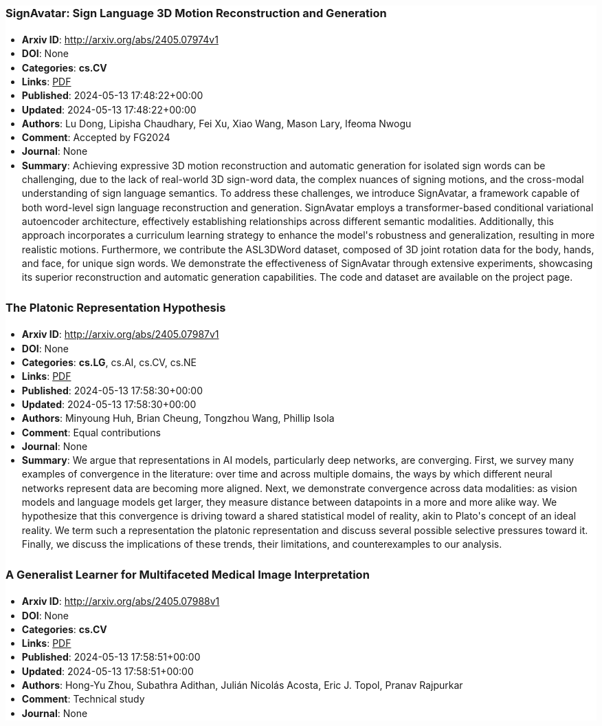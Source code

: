 

### SignAvatar: Sign Language 3D Motion Reconstruction and Generation
- **Arxiv ID**: http://arxiv.org/abs/2405.07974v1
- **DOI**: None
- **Categories**: **cs.CV**
- **Links**: [PDF](http://arxiv.org/pdf/2405.07974v1)
- **Published**: 2024-05-13 17:48:22+00:00
- **Updated**: 2024-05-13 17:48:22+00:00
- **Authors**: Lu Dong, Lipisha Chaudhary, Fei Xu, Xiao Wang, Mason Lary, Ifeoma Nwogu
- **Comment**: Accepted by FG2024
- **Journal**: None
- **Summary**: Achieving expressive 3D motion reconstruction and automatic generation for isolated sign words can be challenging, due to the lack of real-world 3D sign-word data, the complex nuances of signing motions, and the cross-modal understanding of sign language semantics. To address these challenges, we introduce SignAvatar, a framework capable of both word-level sign language reconstruction and generation. SignAvatar employs a transformer-based conditional variational autoencoder architecture, effectively establishing relationships across different semantic modalities. Additionally, this approach incorporates a curriculum learning strategy to enhance the model's robustness and generalization, resulting in more realistic motions. Furthermore, we contribute the ASL3DWord dataset, composed of 3D joint rotation data for the body, hands, and face, for unique sign words. We demonstrate the effectiveness of SignAvatar through extensive experiments, showcasing its superior reconstruction and automatic generation capabilities. The code and dataset are available on the project page.



### The Platonic Representation Hypothesis
- **Arxiv ID**: http://arxiv.org/abs/2405.07987v1
- **DOI**: None
- **Categories**: **cs.LG**, cs.AI, cs.CV, cs.NE
- **Links**: [PDF](http://arxiv.org/pdf/2405.07987v1)
- **Published**: 2024-05-13 17:58:30+00:00
- **Updated**: 2024-05-13 17:58:30+00:00
- **Authors**: Minyoung Huh, Brian Cheung, Tongzhou Wang, Phillip Isola
- **Comment**: Equal contributions
- **Journal**: None
- **Summary**: We argue that representations in AI models, particularly deep networks, are converging. First, we survey many examples of convergence in the literature: over time and across multiple domains, the ways by which different neural networks represent data are becoming more aligned. Next, we demonstrate convergence across data modalities: as vision models and language models get larger, they measure distance between datapoints in a more and more alike way. We hypothesize that this convergence is driving toward a shared statistical model of reality, akin to Plato's concept of an ideal reality. We term such a representation the platonic representation and discuss several possible selective pressures toward it. Finally, we discuss the implications of these trends, their limitations, and counterexamples to our analysis.



### A Generalist Learner for Multifaceted Medical Image Interpretation
- **Arxiv ID**: http://arxiv.org/abs/2405.07988v1
- **DOI**: None
- **Categories**: **cs.CV**
- **Links**: [PDF](http://arxiv.org/pdf/2405.07988v1)
- **Published**: 2024-05-13 17:58:51+00:00
- **Updated**: 2024-05-13 17:58:51+00:00
- **Authors**: Hong-Yu Zhou, Subathra Adithan, Julián Nicolás Acosta, Eric J. Topol, Pranav Rajpurkar
- **Comment**: Technical study
- **Journal**: None